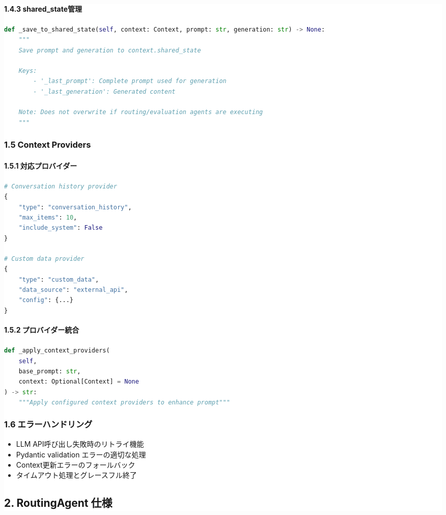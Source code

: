 #### 1.4.3 shared_state管理
```python
def _save_to_shared_state(self, context: Context, prompt: str, generation: str) -> None:
    """
    Save prompt and generation to context.shared_state
    
    Keys:
        - '_last_prompt': Complete prompt used for generation
        - '_last_generation': Generated content
        
    Note: Does not overwrite if routing/evaluation agents are executing
    """
```

### 1.5 Context Providers

#### 1.5.1 対応プロバイダー
```python
# Conversation history provider
{
    "type": "conversation_history",
    "max_items": 10,
    "include_system": False
}

# Custom data provider
{
    "type": "custom_data",
    "data_source": "external_api",
    "config": {...}
}
```

#### 1.5.2 プロバイダー統合
```python
def _apply_context_providers(
    self, 
    base_prompt: str, 
    context: Optional[Context] = None
) -> str:
    """Apply configured context providers to enhance prompt"""
```

### 1.6 エラーハンドリング
- LLM API呼び出し失敗時のリトライ機能
- Pydantic validation エラーの適切な処理
- Context更新エラーのフォールバック
- タイムアウト処理とグレースフル終了

## 2. RoutingAgent 仕様
